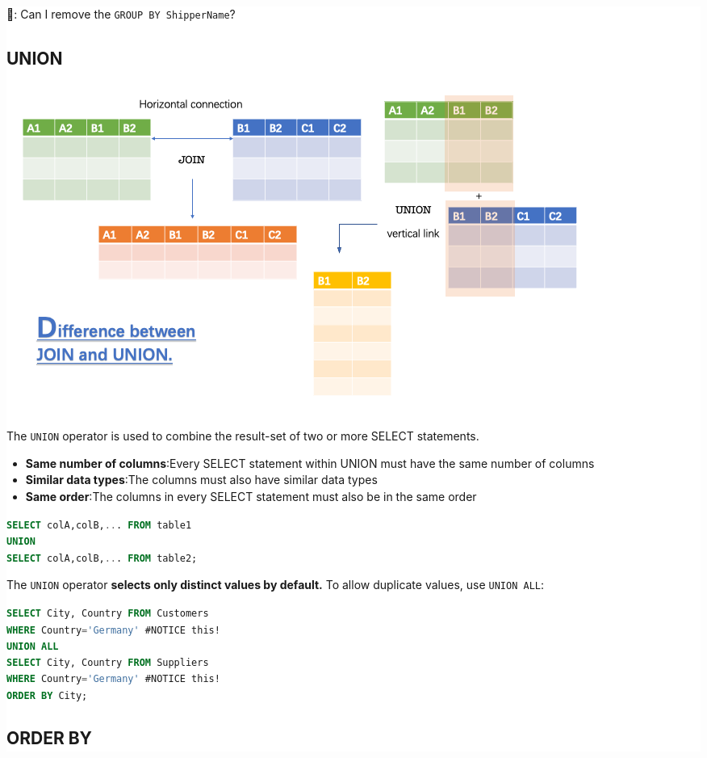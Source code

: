 🤔: Can I remove the `GROUP BY ShipperName`?

## UNION

![Difference between JOIN and UNION](./pics/Diff.png)

The `UNION` operator is used to combine the result-set of two or more SELECT statements.

+ **Same number of columns**:Every SELECT statement within UNION must have the same number of columns
+ **Similar data types**:The columns must also have similar data types
+ **Same order**:The columns in every SELECT statement must also be in the same order

```SQL
SELECT colA,colB,... FROM table1
UNION
SELECT colA,colB,... FROM table2;
```

The `UNION` operator **selects only distinct values by default.** To allow duplicate values, use `UNION ALL`:

```SQL
SELECT City, Country FROM Customers
WHERE Country='Germany' #NOTICE this!
UNION ALL
SELECT City, Country FROM Suppliers
WHERE Country='Germany' #NOTICE this!
ORDER BY City;
```

## ORDER BY
